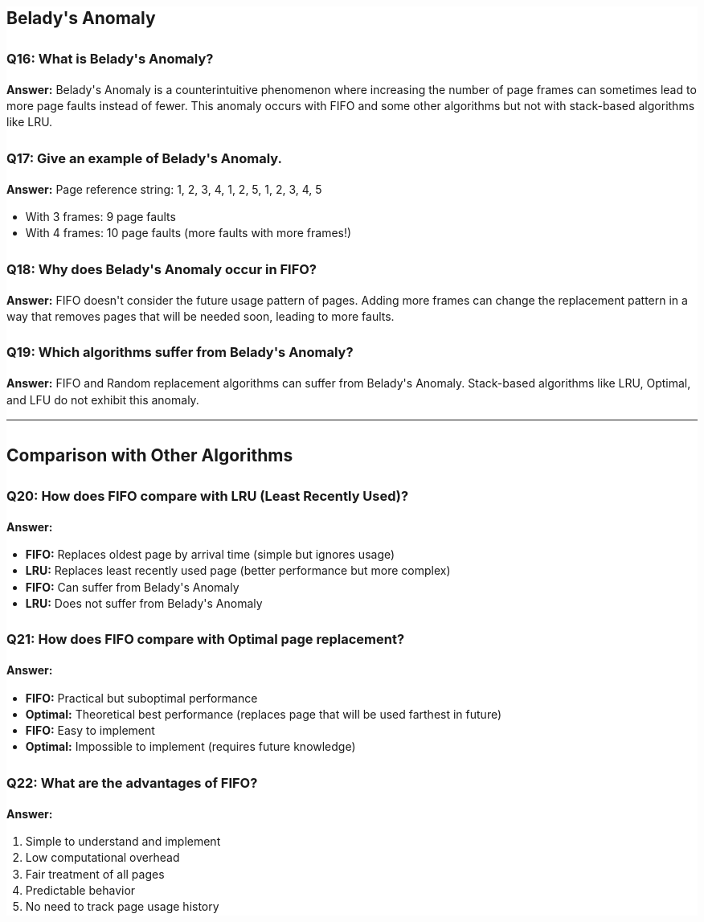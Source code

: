 
## Belady's Anomaly

### Q16: What is Belady's Anomaly?
**Answer:** Belady's Anomaly is a counterintuitive phenomenon where increasing the number of page frames can sometimes lead to more page faults instead of fewer. This anomaly occurs with FIFO and some other algorithms but not with stack-based algorithms like LRU.

### Q17: Give an example of Belady's Anomaly.
**Answer:** 
Page reference string: 1, 2, 3, 4, 1, 2, 5, 1, 2, 3, 4, 5
- With 3 frames: 9 page faults
- With 4 frames: 10 page faults (more faults with more frames!)

### Q18: Why does Belady's Anomaly occur in FIFO?
**Answer:** FIFO doesn't consider the future usage pattern of pages. Adding more frames can change the replacement pattern in a way that removes pages that will be needed soon, leading to more faults.

### Q19: Which algorithms suffer from Belady's Anomaly?
**Answer:** FIFO and Random replacement algorithms can suffer from Belady's Anomaly. Stack-based algorithms like LRU, Optimal, and LFU do not exhibit this anomaly.

---

## Comparison with Other Algorithms

### Q20: How does FIFO compare with LRU (Least Recently Used)?
**Answer:**
- **FIFO:** Replaces oldest page by arrival time (simple but ignores usage)
- **LRU:** Replaces least recently used page (better performance but more complex)
- **FIFO:** Can suffer from Belady's Anomaly
- **LRU:** Does not suffer from Belady's Anomaly

### Q21: How does FIFO compare with Optimal page replacement?
**Answer:**
- **FIFO:** Practical but suboptimal performance
- **Optimal:** Theoretical best performance (replaces page that will be used farthest in future)
- **FIFO:** Easy to implement
- **Optimal:** Impossible to implement (requires future knowledge)

### Q22: What are the advantages of FIFO?
**Answer:**
1. Simple to understand and implement
2. Low computational overhead
3. Fair treatment of all pages
4. Predictable behavior
5. No need to track page usage history
